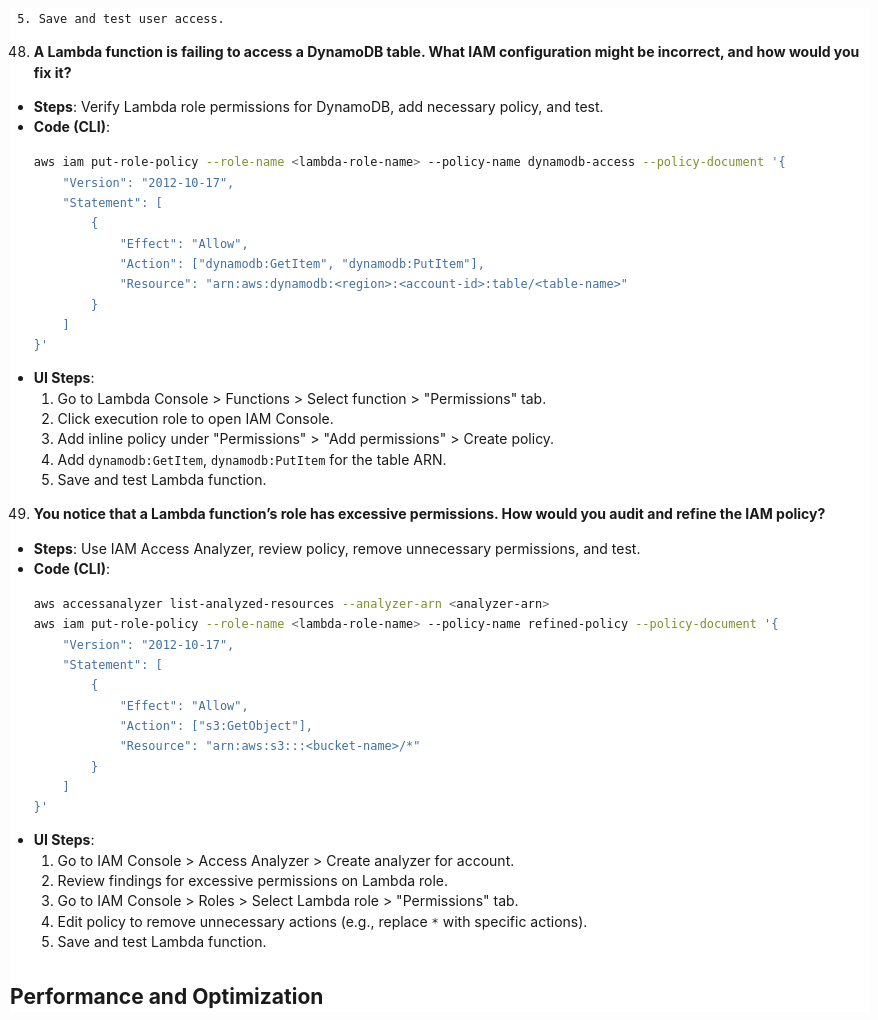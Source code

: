      5. Save and test user access.

48. **A Lambda function is failing to access a DynamoDB table. What IAM configuration might be incorrect, and how would you fix it?**  
   - **Steps**: Verify Lambda role permissions for DynamoDB, add necessary policy, and test.  
   - **Code (CLI)**:  
     ```bash
     aws iam put-role-policy --role-name <lambda-role-name> --policy-name dynamodb-access --policy-document '{
         "Version": "2012-10-17",
         "Statement": [
             {
                 "Effect": "Allow",
                 "Action": ["dynamodb:GetItem", "dynamodb:PutItem"],
                 "Resource": "arn:aws:dynamodb:<region>:<account-id>:table/<table-name>"
             }
         ]
     }'
     ```
   - **UI Steps**:  
     1. Go to Lambda Console > Functions > Select function > "Permissions" tab.  
     2. Click execution role to open IAM Console.  
     3. Add inline policy under "Permissions" > "Add permissions" > Create policy.  
     4. Add `dynamodb:GetItem`, `dynamodb:PutItem` for the table ARN.  
     5. Save and test Lambda function.

49. **You notice that a Lambda function’s role has excessive permissions. How would you audit and refine the IAM policy?**  
   - **Steps**: Use IAM Access Analyzer, review policy, remove unnecessary permissions, and test.  
   - **Code (CLI)**:  
     ```bash
     aws accessanalyzer list-analyzed-resources --analyzer-arn <analyzer-arn>
     aws iam put-role-policy --role-name <lambda-role-name> --policy-name refined-policy --policy-document '{
         "Version": "2012-10-17",
         "Statement": [
             {
                 "Effect": "Allow",
                 "Action": ["s3:GetObject"],
                 "Resource": "arn:aws:s3:::<bucket-name>/*"
             }
         ]
     }'
     ```
   - **UI Steps**:  
     1. Go to IAM Console > Access Analyzer > Create analyzer for account.  
     2. Review findings for excessive permissions on Lambda role.  
     3. Go to IAM Console > Roles > Select Lambda role > "Permissions" tab.  
     4. Edit policy to remove unnecessary actions (e.g., replace `*` with specific actions).  
     5. Save and test Lambda function.

## Performance and Optimization
